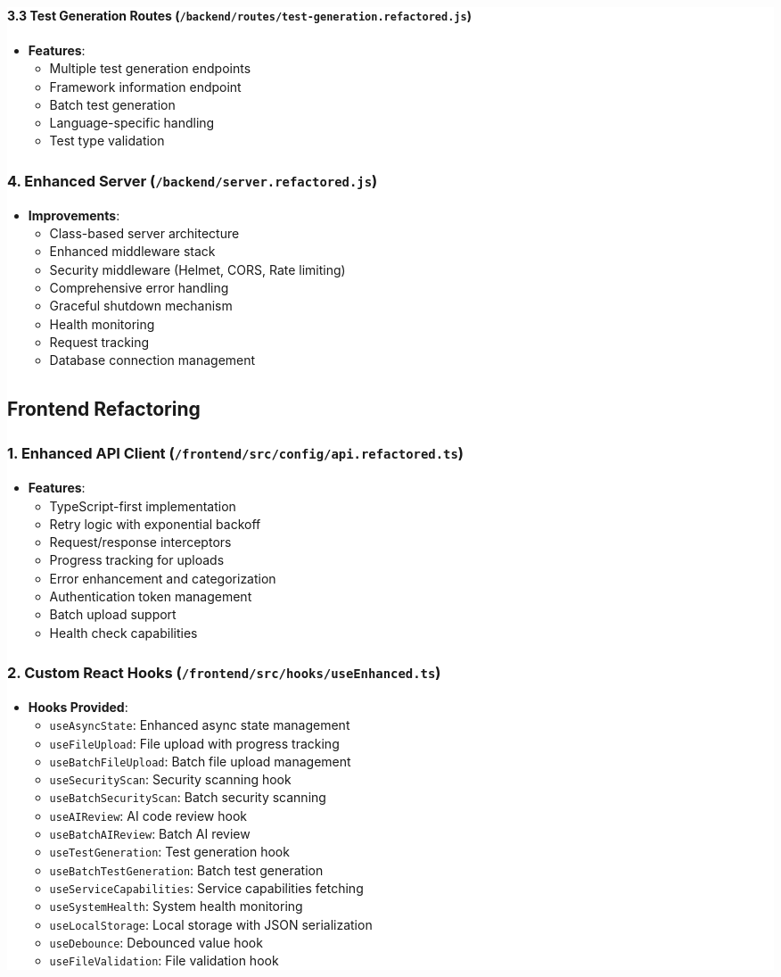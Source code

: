#### 3.3 Test Generation Routes (`/backend/routes/test-generation.refactored.js`)
- **Features**:
  - Multiple test generation endpoints
  - Framework information endpoint
  - Batch test generation
  - Language-specific handling
  - Test type validation

### 4. Enhanced Server (`/backend/server.refactored.js`)
- **Improvements**:
  - Class-based server architecture
  - Enhanced middleware stack
  - Security middleware (Helmet, CORS, Rate limiting)
  - Comprehensive error handling
  - Graceful shutdown mechanism
  - Health monitoring
  - Request tracking
  - Database connection management

## Frontend Refactoring

### 1. Enhanced API Client (`/frontend/src/config/api.refactored.ts`)
- **Features**:
  - TypeScript-first implementation
  - Retry logic with exponential backoff
  - Request/response interceptors
  - Progress tracking for uploads
  - Error enhancement and categorization
  - Authentication token management
  - Batch upload support
  - Health check capabilities

### 2. Custom React Hooks (`/frontend/src/hooks/useEnhanced.ts`)
- **Hooks Provided**:
  - `useAsyncState`: Enhanced async state management
  - `useFileUpload`: File upload with progress tracking
  - `useBatchFileUpload`: Batch file upload management
  - `useSecurityScan`: Security scanning hook
  - `useBatchSecurityScan`: Batch security scanning
  - `useAIReview`: AI code review hook
  - `useBatchAIReview`: Batch AI review
  - `useTestGeneration`: Test generation hook
  - `useBatchTestGeneration`: Batch test generation
  - `useServiceCapabilities`: Service capabilities fetching
  - `useSystemHealth`: System health monitoring
  - `useLocalStorage`: Local storage with JSON serialization
  - `useDebounce`: Debounced value hook
  - `useFileValidation`: File validation hook
